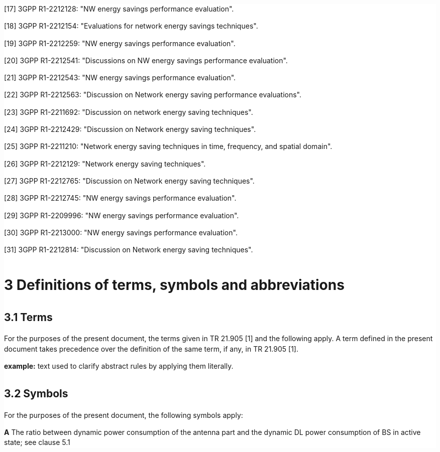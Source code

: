 \[17\] 3GPP R1-2212128: \"NW energy savings performance evaluation\".

\[18\] 3GPP R1-2212154: \"Evaluations for network energy savings
techniques\".

\[19\] 3GPP R1-2212259: \"NW energy savings performance evaluation\".

\[20\] 3GPP R1-2212541: \"Discussions on NW energy savings performance
evaluation\".

\[21\] 3GPP R1-2212543: \"NW energy savings performance evaluation\".

\[22\] 3GPP R1-2212563: \"Discussion on Network energy saving
performance evaluations\".

\[23\] 3GPP R1-2211692: \"Discussion on network energy saving
techniques\".

\[24\] 3GPP R1-2212429: \"Discussion on Network energy saving
techniques\".

\[25\] 3GPP R1-2211210: \"Network energy saving techniques in time,
frequency, and spatial domain\".

\[26\] 3GPP R1-2212129: \"Network energy saving techniques\".

\[27\] 3GPP R1-2212765: \"Discussion on Network energy saving
techniques\".

\[28\] 3GPP R1-2212745: \"NW energy savings performance evaluation\".

\[29\] 3GPP R1-2209996: \"NW energy savings performance evaluation\".

\[30\] 3GPP R1-2213000: \"NW energy savings performance evaluation\".

\[31\] 3GPP R1-2212814: \"Discussion on Network energy saving
techniques\".

3 Definitions of terms, symbols and abbreviations
=================================================

3.1 Terms
---------

For the purposes of the present document, the terms given in
TR 21.905 \[1\] and the following apply. A term defined in the present
document takes precedence over the definition of the same term, if any,
in TR 21.905 \[1\].

**example:** text used to clarify abstract rules by applying them
literally.

3.2 Symbols
-----------

For the purposes of the present document, the following symbols apply:

$\mathbf{A}$ The ratio between dynamic power consumption of the antenna
part and the dynamic DL power consumption of BS in active state; see
clause 5.1
